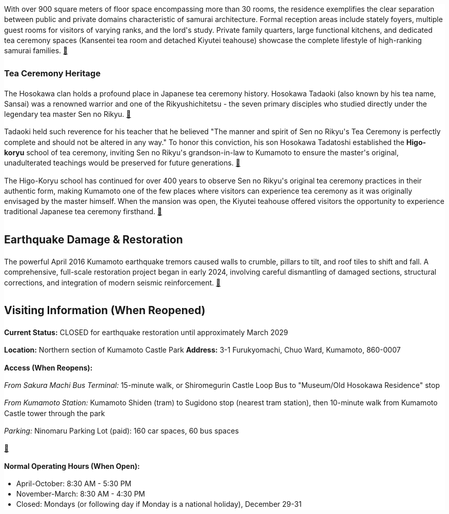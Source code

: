 With over 900 square meters of floor space encompassing more than 30 rooms, the residence exemplifies the clear separation between public and private domains characteristic of samurai architecture. Formal reception areas include stately foyers, multiple guest rooms for visitors of varying ranks, and the lord's study. Private family quarters, large functional kitchens, and dedicated tea ceremony spaces (Kansentei tea room and detached Kiyutei teahouse) showcase the complete lifestyle of high-ranking samurai families. [🔗](https://www.japan-guide.com/e/e4504.html)

### Tea Ceremony Heritage

The Hosokawa clan holds a profound place in Japanese tea ceremony history. Hosokawa Tadaoki (also known by his tea name, Sansai) was a renowned warrior and one of the Rikyushichitetsu - the seven primary disciples who studied directly under the legendary tea master Sen no Rikyu. [🔗](https://firedup-kumamoto.com/column11/)

Tadaoki held such reverence for his teacher that he believed "The manner and spirit of Sen no Rikyu's Tea Ceremony is perfectly complete and should not be altered in any way." To honor this conviction, his son Hosokawa Tadatoshi established the **Higo-koryu** school of tea ceremony, inviting Sen no Rikyu's grandson-in-law to Kumamoto to ensure the master's original, unadulterated teachings would be preserved for future generations. [🔗](https://www.japanese-wiki-corpus.org/culture/Higo-koryu%20Old%20School%20\(a%20school%20of%20tea%20ceremony\).html)

The Higo-Koryu school has continued for over 400 years to observe Sen no Rikyu's original tea ceremony practices in their authentic form, making Kumamoto one of the few places where visitors can experience tea ceremony as it was originally envisaged by the master himself. When the mansion was open, the Kiyutei teahouse offered visitors the opportunity to experience traditional Japanese tea ceremony firsthand. [🔗](https://firedup-kumamoto.com/column11/)

## Earthquake Damage & Restoration

The powerful April 2016 Kumamoto earthquake tremors caused walls to crumble, pillars to tilt, and roof tiles to shift and fall. A comprehensive, full-scale restoration project began in early 2024, involving careful dismantling of damaged sections, structural corrections, and integration of modern seismic reinforcement. [🔗](https://www.japan-guide.com/e/e4504.html)

## Visiting Information (When Reopened)

**Current Status:** CLOSED for earthquake restoration until approximately March 2029

**Location:** Northern section of Kumamoto Castle Park
**Address:** 3-1 Furukyomachi, Chuo Ward, Kumamoto, 860-0007

**Access (When Reopens):**

*From Sakura Machi Bus Terminal:* 15-minute walk, or Shiromegurin Castle Loop Bus to "Museum/Old Hosokawa Residence" stop

*From Kumamoto Station:* Kumamoto Shiden (tram) to Sugidono stop (nearest tram station), then 10-minute walk from Kumamoto Castle tower through the park

*Parking:* Ninomaru Parking Lot (paid): 160 car spaces, 60 bus spaces

[🔗](https://kumamoto-guide.jp/en/spots/detail/81)

**Normal Operating Hours (When Open):**
- April-October: 8:30 AM - 5:30 PM
- November-March: 8:30 AM - 4:30 PM
- Closed: Mondays (or following day if Monday is a national holiday), December 29-31
